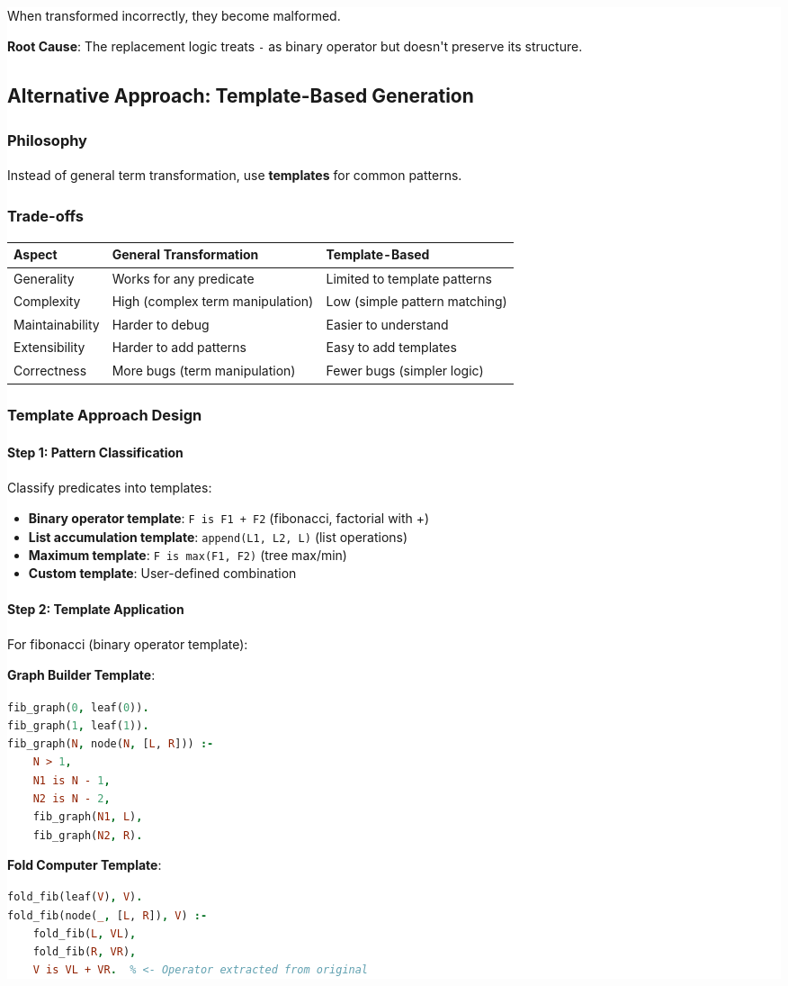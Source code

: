 When transformed incorrectly, they become malformed.

**Root Cause**: The replacement logic treats `-` as binary operator but doesn't preserve its structure.

## Alternative Approach: Template-Based Generation

### Philosophy
Instead of general term transformation, use **templates** for common patterns.

### Trade-offs

| Aspect | General Transformation | Template-Based |
|:-------|:----------------------|:---------------|
| Generality | Works for any predicate | Limited to template patterns |
| Complexity | High (complex term manipulation) | Low (simple pattern matching) |
| Maintainability | Harder to debug | Easier to understand |
| Extensibility | Harder to add patterns | Easy to add templates |
| Correctness | More bugs (term manipulation) | Fewer bugs (simpler logic) |

### Template Approach Design

#### Step 1: Pattern Classification

Classify predicates into templates:
- **Binary operator template**: `F is F1 + F2` (fibonacci, factorial with +)
- **List accumulation template**: `append(L1, L2, L)` (list operations)
- **Maximum template**: `F is max(F1, F2)` (tree max/min)
- **Custom template**: User-defined combination

#### Step 2: Template Application

For fibonacci (binary operator template):

**Graph Builder Template**:
```prolog
fib_graph(0, leaf(0)).
fib_graph(1, leaf(1)).
fib_graph(N, node(N, [L, R])) :-
    N > 1,
    N1 is N - 1,
    N2 is N - 2,
    fib_graph(N1, L),
    fib_graph(N2, R).
```

**Fold Computer Template**:
```prolog
fold_fib(leaf(V), V).
fold_fib(node(_, [L, R]), V) :-
    fold_fib(L, VL),
    fold_fib(R, VR),
    V is VL + VR.  % <- Operator extracted from original
```
